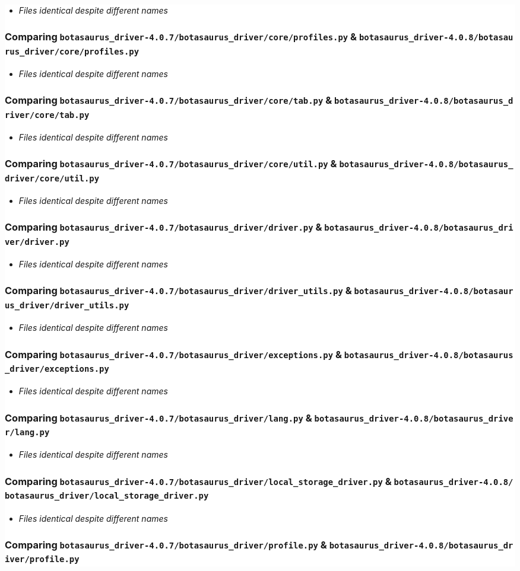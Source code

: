  * *Files identical despite different names*

### Comparing `botasaurus_driver-4.0.7/botasaurus_driver/core/profiles.py` & `botasaurus_driver-4.0.8/botasaurus_driver/core/profiles.py`

 * *Files identical despite different names*

### Comparing `botasaurus_driver-4.0.7/botasaurus_driver/core/tab.py` & `botasaurus_driver-4.0.8/botasaurus_driver/core/tab.py`

 * *Files identical despite different names*

### Comparing `botasaurus_driver-4.0.7/botasaurus_driver/core/util.py` & `botasaurus_driver-4.0.8/botasaurus_driver/core/util.py`

 * *Files identical despite different names*

### Comparing `botasaurus_driver-4.0.7/botasaurus_driver/driver.py` & `botasaurus_driver-4.0.8/botasaurus_driver/driver.py`

 * *Files identical despite different names*

### Comparing `botasaurus_driver-4.0.7/botasaurus_driver/driver_utils.py` & `botasaurus_driver-4.0.8/botasaurus_driver/driver_utils.py`

 * *Files identical despite different names*

### Comparing `botasaurus_driver-4.0.7/botasaurus_driver/exceptions.py` & `botasaurus_driver-4.0.8/botasaurus_driver/exceptions.py`

 * *Files identical despite different names*

### Comparing `botasaurus_driver-4.0.7/botasaurus_driver/lang.py` & `botasaurus_driver-4.0.8/botasaurus_driver/lang.py`

 * *Files identical despite different names*

### Comparing `botasaurus_driver-4.0.7/botasaurus_driver/local_storage_driver.py` & `botasaurus_driver-4.0.8/botasaurus_driver/local_storage_driver.py`

 * *Files identical despite different names*

### Comparing `botasaurus_driver-4.0.7/botasaurus_driver/profile.py` & `botasaurus_driver-4.0.8/botasaurus_driver/profile.py`
